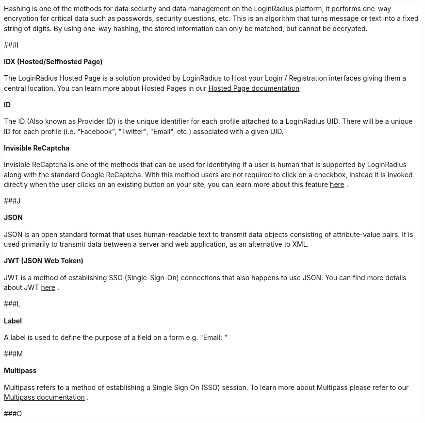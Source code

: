 Hashing is one of the methods for data security and data management on the LoginRadius platform, it performs one-way encryption for critical data such as passwords, security questions, etc. This is an algorithm that turns message or text into a fixed string of digits. By using one-way hashing, the stored information can only be matched, but cannot be decrypted.

###I

**IDX (Hosted/Selfhosted Page)**

The LoginRadius Hosted Page is a solution provided by LoginRadius to Host your Login / Registration interfaces giving them a central location. You can learn more about Hosted Pages in our [Hosted Page documentation](https://www.loginradius.com/docs/api/v2/user-registration/hosted-registration)

**ID**

The ID (Also known as Provider ID) is the unique identifier for each profile attached to a LoginRadius UID. There will be a unique ID for each profile (i.e. "Facebook", "Twitter", "Email", etc.) associated with a given UID.

**Invisible ReCaptcha**

Invisible ReCaptcha is one of the methods that can be used for identifying if a user is human that is supported by LoginRadius along with the standard Google ReCaptcha. With this method users are not required to click on a checkbox, instead it is invoked directly when the user clicks on an existing button on your site, you can learn more about this feature [here](https://www.loginradius.com/docs/api/v2/user-registration/advanced-customization#googlerecaptcha17)
.

###J

**JSON**

JSON is an open standard format that uses human-readable text to transmit data objects consisting of attribute-value pairs. It is used primarily to transmit data between a server and web application, as an alternative to XML.

**JWT (JSON Web Token)**

JWT is a method of establishing SSO (Single-Sign-On) connections that also happens to use JSON.
You can find more details about JWT [here](https://www.loginradius.com/docs/api/v2/single-sign-on/jwt-login)
.

###L

**Label**

A label is used to define the purpose of a field on a form e.g. "Email: "

###M

**Multipass**

Multipass refers to a method of establishing a Single Sign On (SSO) session. To learn more about Multipass please refer to our [Multipass documentation](https://www.loginradius.com/docs/api/v2/single-sign-on/multipass)
.

###O
